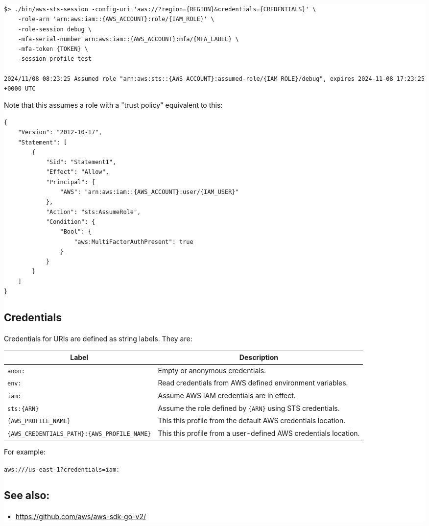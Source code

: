 ```
$> ./bin/aws-sts-session -config-uri 'aws://?region={REGION}&credentials={CREDENTIALS}' \
	-role-arn 'arn:aws:iam::{AWS_ACCOUNT}:role/{IAM_ROLE}' \
	-role-session debug \
	-mfa-serial-number arn:aws:iam::{AWS_ACCOUNT}:mfa/{MFA_LABEL} \
	-mfa-token {TOKEN} \
	-session-profile test

2024/11/08 08:23:25 Assumed role "arn:aws:sts::{AWS_ACCOUNT}:assumed-role/{IAM_ROLE}/debug", expires 2024-11-08 17:23:25 +0000 UTC
```

Note that this assumes a role with a "trust policy" equivalent to this:

```
{
    "Version": "2012-10-17",
    "Statement": [
        {
            "Sid": "Statement1",
            "Effect": "Allow",
            "Principal": {
                "AWS": "arn:aws:iam::{AWS_ACCOUNT}:user/{IAM_USER}"
            },
            "Action": "sts:AssumeRole",
            "Condition": {
                "Bool": {
                    "aws:MultiFactorAuthPresent": true
                }
            }
        }
    ]
}
```

## Credentials

Credentials for URIs are defined as string labels. They are:

| Label | Description |
| --- | --- |
| `anon:` | Empty or anonymous credentials. |
| `env:` | Read credentials from AWS defined environment variables. |
| `iam:` | Assume AWS IAM credentials are in effect. |
| `sts:{ARN}` | Assume the role defined by `{ARN}` using STS credentials. |
| `{AWS_PROFILE_NAME}` | This this profile from the default AWS credentials location. |
| `{AWS_CREDENTIALS_PATH}:{AWS_PROFILE_NAME}` | This this profile from a user-defined AWS credentials location. |

For example:

```
aws:///us-east-1?credentials=iam:
```

## See also:

* https://github.com/aws/aws-sdk-go-v2/